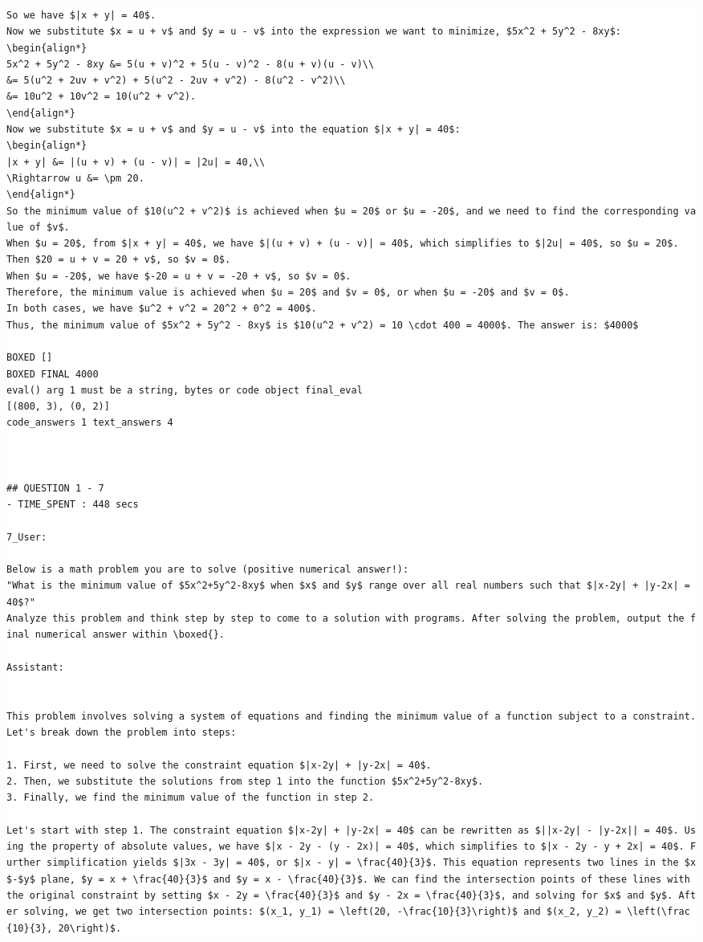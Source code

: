 ```
So we have $|x + y| = 40$.
Now we substitute $x = u + v$ and $y = u - v$ into the expression we want to minimize, $5x^2 + 5y^2 - 8xy$:
\begin{align*}
5x^2 + 5y^2 - 8xy &= 5(u + v)^2 + 5(u - v)^2 - 8(u + v)(u - v)\\
&= 5(u^2 + 2uv + v^2) + 5(u^2 - 2uv + v^2) - 8(u^2 - v^2)\\
&= 10u^2 + 10v^2 = 10(u^2 + v^2).
\end{align*}
Now we substitute $x = u + v$ and $y = u - v$ into the equation $|x + y| = 40$:
\begin{align*}
|x + y| &= |(u + v) + (u - v)| = |2u| = 40,\\
\Rightarrow u &= \pm 20.
\end{align*}
So the minimum value of $10(u^2 + v^2)$ is achieved when $u = 20$ or $u = -20$, and we need to find the corresponding value of $v$.
When $u = 20$, from $|x + y| = 40$, we have $|(u + v) + (u - v)| = 40$, which simplifies to $|2u| = 40$, so $u = 20$.
Then $20 = u + v = 20 + v$, so $v = 0$.
When $u = -20$, we have $-20 = u + v = -20 + v$, so $v = 0$.
Therefore, the minimum value is achieved when $u = 20$ and $v = 0$, or when $u = -20$ and $v = 0$.
In both cases, we have $u^2 + v^2 = 20^2 + 0^2 = 400$.
Thus, the minimum value of $5x^2 + 5y^2 - 8xy$ is $10(u^2 + v^2) = 10 \cdot 400 = 4000$. The answer is: $4000$

BOXED []
BOXED FINAL 4000
eval() arg 1 must be a string, bytes or code object final_eval
[(800, 3), (0, 2)]
code_answers 1 text_answers 4



## QUESTION 1 - 7 
- TIME_SPENT : 448 secs

7_User:

Below is a math problem you are to solve (positive numerical answer!):
"What is the minimum value of $5x^2+5y^2-8xy$ when $x$ and $y$ range over all real numbers such that $|x-2y| + |y-2x| = 40$?"
Analyze this problem and think step by step to come to a solution with programs. After solving the problem, output the final numerical answer within \boxed{}.

Assistant:


This problem involves solving a system of equations and finding the minimum value of a function subject to a constraint. Let's break down the problem into steps:

1. First, we need to solve the constraint equation $|x-2y| + |y-2x| = 40$.
2. Then, we substitute the solutions from step 1 into the function $5x^2+5y^2-8xy$.
3. Finally, we find the minimum value of the function in step 2.

Let's start with step 1. The constraint equation $|x-2y| + |y-2x| = 40$ can be rewritten as $||x-2y| - |y-2x|| = 40$. Using the property of absolute values, we have $|x - 2y - (y - 2x)| = 40$, which simplifies to $|x - 2y - y + 2x| = 40$. Further simplification yields $|3x - 3y| = 40$, or $|x - y| = \frac{40}{3}$. This equation represents two lines in the $x$-$y$ plane, $y = x + \frac{40}{3}$ and $y = x - \frac{40}{3}$. We can find the intersection points of these lines with the original constraint by setting $x - 2y = \frac{40}{3}$ and $y - 2x = \frac{40}{3}$, and solving for $x$ and $y$. After solving, we get two intersection points: $(x_1, y_1) = \left(20, -\frac{10}{3}\right)$ and $(x_2, y_2) = \left(\frac{10}{3}, 20\right)$.

```